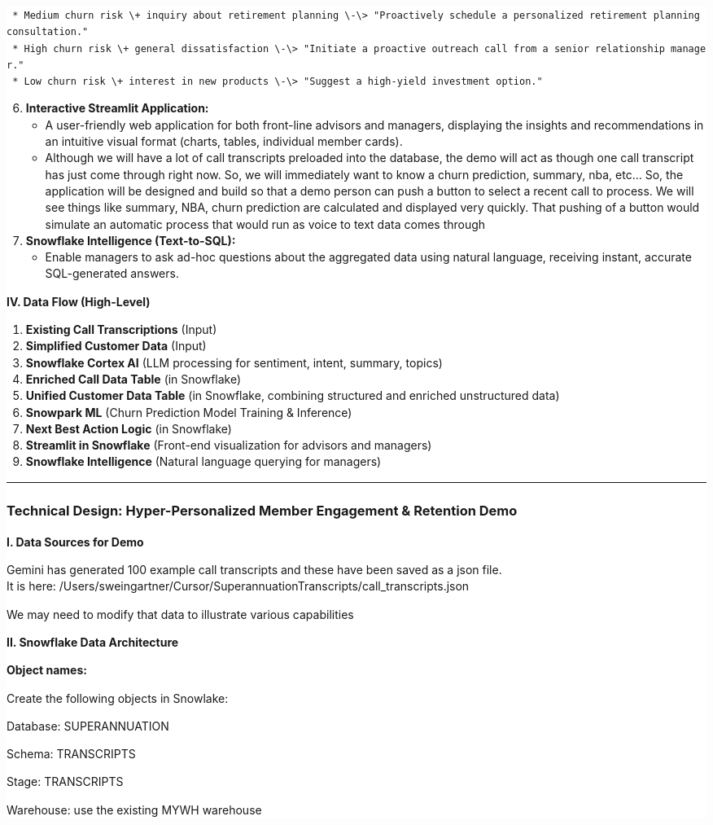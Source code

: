     * Medium churn risk \+ inquiry about retirement planning \-\> "Proactively schedule a personalized retirement planning consultation."  
     * High churn risk \+ general dissatisfaction \-\> "Initiate a proactive outreach call from a senior relationship manager."  
     * Low churn risk \+ interest in new products \-\> "Suggest a high-yield investment option."  
6. **Interactive Streamlit Application:**  
   * A user-friendly web application for both front-line advisors and managers, displaying the insights and recommendations in an intuitive visual format (charts, tables, individual member cards).    
   * Although we will have a lot of call transcripts preloaded into the database, the demo will act as though one call transcript has just come through right now.  So, we will immediately want to know a churn prediction, summary, nba, etc…  So, the application will be designed and build so that a demo person can push a button to select a recent call to process.  We will see things like summary, NBA, churn prediction are calculated and displayed very quickly.   That pushing of a button would simulate an automatic process that would run as voice to text data comes through  
7. **Snowflake Intelligence (Text-to-SQL):**  
   * Enable managers to ask ad-hoc questions about the aggregated data using natural language, receiving instant, accurate SQL-generated answers.  

**IV. Data Flow (High-Level)**

1. **Existing Call Transcriptions** (Input)  
2. **Simplified Customer Data** (Input)  
3. **Snowflake Cortex AI** (LLM processing for sentiment, intent, summary, topics)  
4. **Enriched Call Data Table** (in Snowflake)  
5. **Unified Customer Data Table** (in Snowflake, combining structured and enriched unstructured data)  
6. **Snowpark ML** (Churn Prediction Model Training & Inference)  
7. **Next Best Action Logic** (in Snowflake)  
8. **Streamlit in Snowflake** (Front-end visualization for advisors and managers)  
9. **Snowflake Intelligence** (Natural language querying for managers)

---

### **Technical Design: Hyper-Personalized Member Engagement & Retention Demo**

**I. Data Sources for Demo**

Gemini has generated 100 example call transcripts and these have been saved as a json file.  
It is here: /Users/sweingartner/Cursor/SuperannuationTranscripts/call_transcripts.json

We may need to modify that data to illustrate various capabilities

**II. Snowflake Data Architecture**

**Object names:**

Create the following objects in Snowlake: 

Database: SUPERANNUATION

Schema: TRANSCRIPTS

Stage: TRANSCRIPTS

Warehouse: use the existing MYWH warehouse
